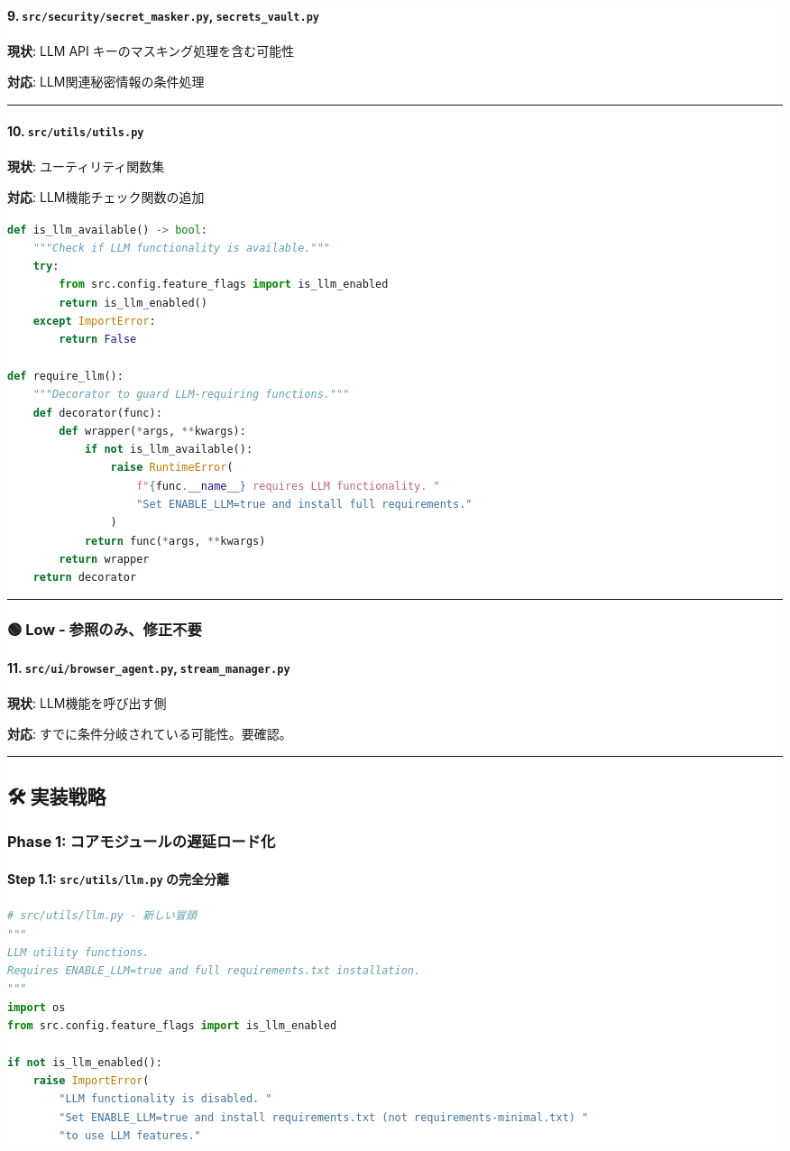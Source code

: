 
#### 9. `src/security/secret_masker.py`, `secrets_vault.py`
**現状**: LLM API キーのマスキング処理を含む可能性

**対応**: LLM関連秘密情報の条件処理

---

#### 10. `src/utils/utils.py`
**現状**: ユーティリティ関数集

**対応**: LLM機能チェック関数の追加
```python
def is_llm_available() -> bool:
    """Check if LLM functionality is available."""
    try:
        from src.config.feature_flags import is_llm_enabled
        return is_llm_enabled()
    except ImportError:
        return False

def require_llm():
    """Decorator to guard LLM-requiring functions."""
    def decorator(func):
        def wrapper(*args, **kwargs):
            if not is_llm_available():
                raise RuntimeError(
                    f"{func.__name__} requires LLM functionality. "
                    "Set ENABLE_LLM=true and install full requirements."
                )
            return func(*args, **kwargs)
        return wrapper
    return decorator
```

---

### 🟢 Low - 参照のみ、修正不要

#### 11. `src/ui/browser_agent.py`, `stream_manager.py`
**現状**: LLM機能を呼び出す側

**対応**: すでに条件分岐されている可能性。要確認。

---

## 🛠️ 実装戦略

### Phase 1: コアモジュールの遅延ロード化

#### Step 1.1: `src/utils/llm.py` の完全分離
```python
# src/utils/llm.py - 新しい冒頭
"""
LLM utility functions.
Requires ENABLE_LLM=true and full requirements.txt installation.
"""
import os
from src.config.feature_flags import is_llm_enabled

if not is_llm_enabled():
    raise ImportError(
        "LLM functionality is disabled. "
        "Set ENABLE_LLM=true and install requirements.txt (not requirements-minimal.txt) "
        "to use LLM features."
```